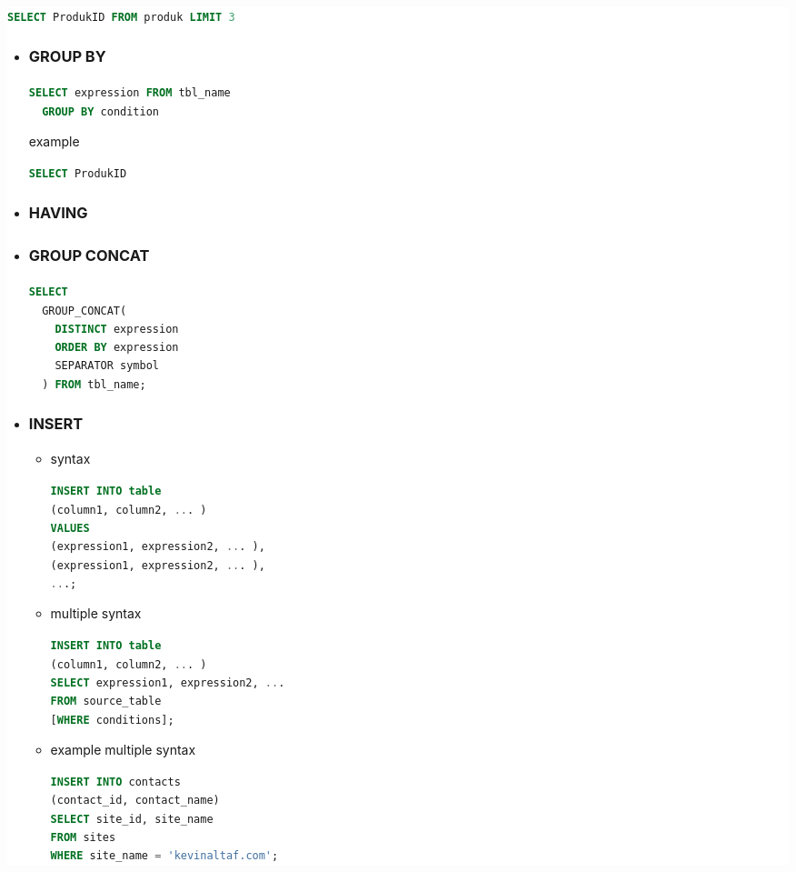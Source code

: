   ```sql
  SELECT ProdukID FROM produk LIMIT 3
  ```

- ### GROUP BY

  ```sql
  SELECT expression FROM tbl_name
    GROUP BY condition
  ```

  example

  ```sql
  SELECT ProdukID
  ```

- ### HAVING

- ### GROUP CONCAT

  ```sql
  SELECT
    GROUP_CONCAT(
      DISTINCT expression
      ORDER BY expression
      SEPARATOR symbol
    ) FROM tbl_name;
  ```

- ### INSERT

  - syntax

    ```sql
    INSERT INTO table
    (column1, column2, ... )
    VALUES
    (expression1, expression2, ... ),
    (expression1, expression2, ... ),
    ...;
    ```

  - multiple syntax

    ```sql
    INSERT INTO table
    (column1, column2, ... )
    SELECT expression1, expression2, ...
    FROM source_table
    [WHERE conditions];
    ```

  - example multiple syntax

    ```sql
    INSERT INTO contacts
    (contact_id, contact_name)
    SELECT site_id, site_name
    FROM sites
    WHERE site_name = 'kevinaltaf.com';
    ```
